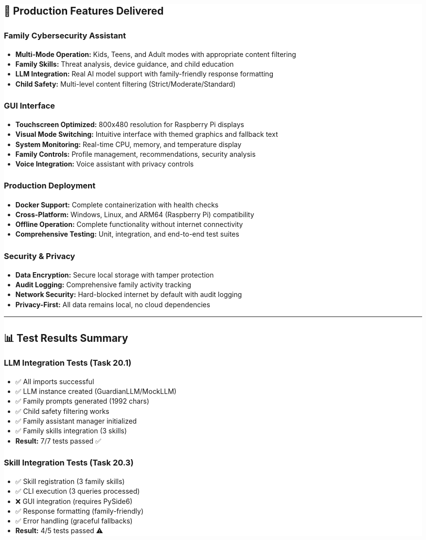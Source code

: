 
## 🚀 Production Features Delivered

### Family Cybersecurity Assistant
- **Multi-Mode Operation:** Kids, Teens, and Adult modes with appropriate content filtering
- **Family Skills:** Threat analysis, device guidance, and child education
- **LLM Integration:** Real AI model support with family-friendly response formatting
- **Child Safety:** Multi-level content filtering (Strict/Moderate/Standard)

### GUI Interface
- **Touchscreen Optimized:** 800x480 resolution for Raspberry Pi displays
- **Visual Mode Switching:** Intuitive interface with themed graphics and fallback text
- **System Monitoring:** Real-time CPU, memory, and temperature display
- **Family Controls:** Profile management, recommendations, security analysis
- **Voice Integration:** Voice assistant with privacy controls

### Production Deployment
- **Docker Support:** Complete containerization with health checks
- **Cross-Platform:** Windows, Linux, and ARM64 (Raspberry Pi) compatibility
- **Offline Operation:** Complete functionality without internet connectivity
- **Comprehensive Testing:** Unit, integration, and end-to-end test suites

### Security & Privacy
- **Data Encryption:** Secure local storage with tamper protection
- **Audit Logging:** Comprehensive family activity tracking
- **Network Security:** Hard-blocked internet by default with audit logging
- **Privacy-First:** All data remains local, no cloud dependencies

---

## 📊 Test Results Summary

### LLM Integration Tests (Task 20.1)
- ✅ All imports successful
- ✅ LLM instance created (GuardianLLM/MockLLM)
- ✅ Family prompts generated (1992 chars)
- ✅ Child safety filtering works
- ✅ Family assistant manager initialized
- ✅ Family skills integration (3 skills)
- **Result:** 7/7 tests passed ✅

### Skill Integration Tests (Task 20.3)  
- ✅ Skill registration (3 family skills)
- ✅ CLI execution (3 queries processed)
- ❌ GUI integration (requires PySide6)
- ✅ Response formatting (family-friendly)
- ✅ Error handling (graceful fallbacks)
- **Result:** 4/5 tests passed ⚠️

